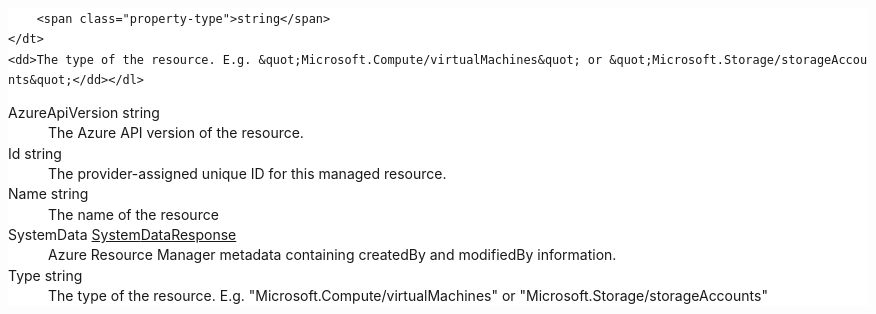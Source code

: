         <span class="property-type">string</span>
    </dt>
    <dd>The type of the resource. E.g. &quot;Microsoft.Compute/virtualMachines&quot; or &quot;Microsoft.Storage/storageAccounts&quot;</dd></dl>
</pulumi-choosable>
</div>

<div>
<pulumi-choosable type="language" values="go">
<dl class="resources-properties"><dt class="property-"
            title="">
        <span id="azureapiversion_go">
<a data-swiftype-name="resource-property" data-swiftype-type="text" href="#azureapiversion_go" style="color: inherit; text-decoration: inherit;">Azure<wbr>Api<wbr>Version</a>
</span>
        <span class="property-indicator"></span>
        <span class="property-type">string</span>
    </dt>
    <dd>The Azure API version of the resource.</dd><dt class="property-"
            title="">
        <span id="id_go">
<a data-swiftype-name="resource-property" data-swiftype-type="text" href="#id_go" style="color: inherit; text-decoration: inherit;">Id</a>
</span>
        <span class="property-indicator"></span>
        <span class="property-type">string</span>
    </dt>
    <dd>The provider-assigned unique ID for this managed resource.</dd><dt class="property-"
            title="">
        <span id="name_go">
<a data-swiftype-name="resource-property" data-swiftype-type="text" href="#name_go" style="color: inherit; text-decoration: inherit;">Name</a>
</span>
        <span class="property-indicator"></span>
        <span class="property-type">string</span>
    </dt>
    <dd>The name of the resource</dd><dt class="property-"
            title="">
        <span id="systemdata_go">
<a data-swiftype-name="resource-property" data-swiftype-type="text" href="#systemdata_go" style="color: inherit; text-decoration: inherit;">System<wbr>Data</a>
</span>
        <span class="property-indicator"></span>
        <span class="property-type"><a href="#systemdataresponse">System<wbr>Data<wbr>Response</a></span>
    </dt>
    <dd>Azure Resource Manager metadata containing createdBy and modifiedBy information.</dd><dt class="property-"
            title="">
        <span id="type_go">
<a data-swiftype-name="resource-property" data-swiftype-type="text" href="#type_go" style="color: inherit; text-decoration: inherit;">Type</a>
</span>
        <span class="property-indicator"></span>
        <span class="property-type">string</span>
    </dt>
    <dd>The type of the resource. E.g. &quot;Microsoft.Compute/virtualMachines&quot; or &quot;Microsoft.Storage/storageAccounts&quot;</dd></dl>
</pulumi-choosable>
</div>
